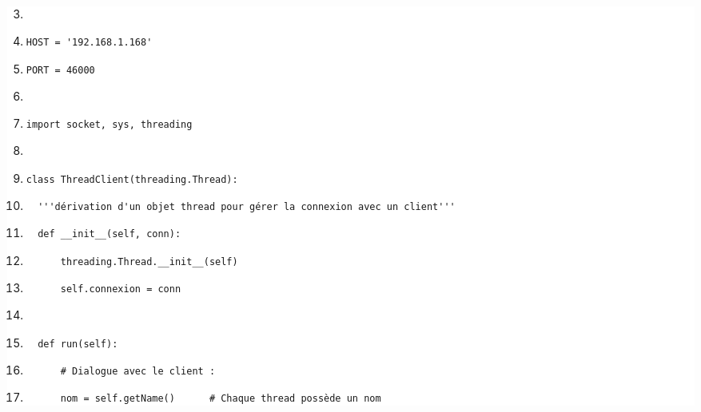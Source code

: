 3.  ``` {.LignePreCode}
      
    ```

4.  ``` {.LignePreCode}
    HOST = '192.168.1.168' 
    ```

5.  ``` {.LignePreCode}
    PORT = 46000 
    ```

6.  ``` {.LignePreCode}
      
    ```

7.  ``` {.LignePreCode}
    import socket, sys, threading 
    ```

8.  ``` {.LignePreCode}
      
    ```

9.  ``` {.LignePreCode}
    class ThreadClient(threading.Thread): 
    ```

10. ``` {.LignePreCode}
      '''dérivation d'un objet thread pour gérer la connexion avec un client''' 
    ```

11. ``` {.LignePreCode}
      def __init__(self, conn): 
    ```

12. ``` {.LignePreCode}
          threading.Thread.__init__(self) 
    ```

13. ``` {.LignePreCode}
          self.connexion = conn 
    ```

14. ``` {.LignePreCode}
      
    ```

15. ``` {.LignePreCode}
      def run(self): 
    ```

16. ``` {.LignePreCode}
          # Dialogue avec le client : 
    ```

17. ``` {.LignePreCode}
          nom = self.getName()	    # Chaque thread possède un nom 
    ```
